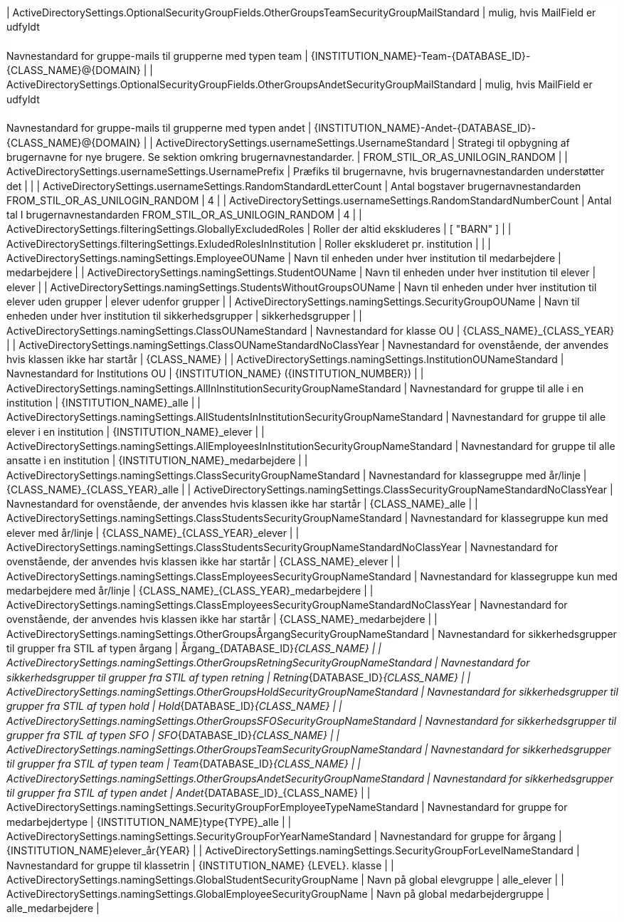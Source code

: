 | ActiveDirectorySettings.OptionalSecurityGroupFields.OtherGroupsTeamSecurityGroupMailStandard | mulig, hvis MailField er udfyldt<br><br>Navnestandard for gruppe-mails til grupperne med typen team | {INSTITUTION_NAME}-Team-{DATABASE_ID}-{CLASS_NAME}@{DOMAIN} |
| ActiveDirectorySettings.OptionalSecurityGroupFields.OtherGroupsAndetSecurityGroupMailStandard | mulig, hvis MailField er udfyldt<br><br>Navnestandard for gruppe-mails til grupperne med typen andet | {INSTITUTION_NAME}-Andet-{DATABASE_ID}-{CLASS_NAME}@{DOMAIN} |
| ActiveDirectorySettings.usernameSettings.UsernameStandard | Strategi til opbygning af brugernavne for nye brugere. Se sektion omkring brugernavnestandarder. | FROM_STIL_OR_AS_UNILOGIN_RANDOM |
| ActiveDirectorySettings.usernameSettings.UsernamePrefix | Præfiks til brugernavne, hvis brugernavnestandarden understøtter det |     |
| ActiveDirectorySettings.usernameSettings.RandomStandardLetterCount | Antal bogstaver brugernavnestandarden FROM_STIL_OR_AS_UNILOGIN_RANDOM | 4   |
| ActiveDirectorySettings.usernameSettings.RandomStandardNumberCount | Antal tal I brugernavnestandarden FROM_STIL_OR_AS_UNILOGIN_RANDOM | 4   |
| ActiveDirectorySettings.filteringSettings.GloballyExcludedRoles | Roller der altid ekskluderes | \[ "BARN" \] |
| ActiveDirectorySettings.filteringSettings.ExludedRolesInInstitution | Roller ekskluderet pr. institution |     |
| ActiveDirectorySettings.namingSettings.EmployeeOUName | Navn til enheden under hver institution til medarbejdere | medarbejdere |
| ActiveDirectorySettings.namingSettings.StudentOUName | Navn til enheden under hver institution til elever | elever |
| ActiveDirectorySettings.namingSettings.StudentsWithoutGroupsOUName | Navn til enheden under hver institution til elever uden grupper | elever udenfor grupper |
| ActiveDirectorySettings.namingSettings.SecurityGroupOUName | Navn til enheden under hver institution til sikkerhedsgrupper | sikkerhedsgrupper |
| ActiveDirectorySettings.namingSettings.ClassOUNameStandard | Navnestandard for klasse OU | {CLASS_NAME}\_{CLASS_YEAR} |
| ActiveDirectorySettings.namingSettings.ClassOUNameStandardNoClassYear | Navnestandard for ovenstående, der anvendes hvis klassen ikke har startår | {CLASS_NAME} |
| ActiveDirectorySettings.namingSettings.InstitutionOUNameStandard | Navnestandard for Institutions OU | {INSTITUTION_NAME} ({INSTITUTION_NUMBER}) |
| ActiveDirectorySettings.namingSettings.AllInInstitutionSecurityGroupNameStandard | Navnestandard for gruppe til alle i en institution | {INSTITUTION_NAME}\_alle |
| ActiveDirectorySettings.namingSettings.AllStudentsInInstitutionSecurityGroupNameStandard | Navnestandard for gruppe til alle elever i en institution | {INSTITUTION_NAME}\_elever |
| ActiveDirectorySettings.namingSettings.AllEmployeesInInstitutionSecurityGroupNameStandard | Navnestandard for gruppe til alle ansatte i en institution | {INSTITUTION_NAME}\_medarbejdere |
| ActiveDirectorySettings.namingSettings.ClassSecurityGroupNameStandard | Navnestandard for klassegruppe med år/linje | {CLASS_NAME}\_{CLASS_YEAR}\_alle |
| ActiveDirectorySettings.namingSettings.ClassSecurityGroupNameStandardNoClassYear | Navnestandard for ovenstående, der anvendes hvis klassen ikke har startår | {CLASS_NAME}\_alle |
| ActiveDirectorySettings.namingSettings.ClassStudentsSecurityGroupNameStandard | Navnestandard for klassegruppe kun med elever med år/linje | {CLASS_NAME}\_{CLASS_YEAR}\_elever |
| ActiveDirectorySettings.namingSettings.ClassStudentsSecurityGroupNameStandardNoClassYear | Navnestandard for ovenstående, der anvendes hvis klassen ikke har startår | {CLASS_NAME}\_elever |
| ActiveDirectorySettings.namingSettings.ClassEmployeesSecurityGroupNameStandard | Navnestandard for klassegruppe kun med medarbejdere med år/linje | {CLASS_NAME}\_{CLASS_YEAR}\_medarbejdere |
| ActiveDirectorySettings.namingSettings.ClassEmployeesSecurityGroupNameStandardNoClassYear | Navnestandard for ovenstående, der anvendes hvis klassen ikke har startår | {CLASS_NAME}\_medarbejdere |
| ActiveDirectorySettings.namingSettings.OtherGroupsÅrgangSecurityGroupNameStandard | Navnestandard for sikkerhedsgrupper til grupper fra STIL af typen årgang | Årgang_{DATABASE_ID}_{CLASS_NAME} |
| ActiveDirectorySettings.namingSettings.OtherGroupsRetningSecurityGroupNameStandard | Navnestandard for sikkerhedsgrupper til grupper fra STIL af typen retning | Retning_{DATABASE_ID}_{CLASS_NAME} |
| ActiveDirectorySettings.namingSettings.OtherGroupsHoldSecurityGroupNameStandard | Navnestandard for sikkerhedsgrupper til grupper fra STIL af typen hold | Hold_{DATABASE_ID}_{CLASS_NAME} |
| ActiveDirectorySettings.namingSettings.OtherGroupsSFOSecurityGroupNameStandard | Navnestandard for sikkerhedsgrupper til grupper fra STIL af typen SFO | SFO_{DATABASE_ID}_{CLASS_NAME} |
| ActiveDirectorySettings.namingSettings.OtherGroupsTeamSecurityGroupNameStandard | Navnestandard for sikkerhedsgrupper til grupper fra STIL af typen team | Team_{DATABASE_ID}_{CLASS_NAME} |
| ActiveDirectorySettings.namingSettings.OtherGroupsAndetSecurityGroupNameStandard | Navnestandard for sikkerhedsgrupper til grupper fra STIL af typen andet | Andet_{DATABASE_ID}_{CLASS_NAME} |
| ActiveDirectorySettings.namingSettings.SecurityGroupForEmployeeTypeNameStandard | Navnestandard for gruppe for medarbejdertype | {INSTITUTION_NAME}type{TYPE}\_alle |
| ActiveDirectorySettings.namingSettings.SecurityGroupForYearNameStandard | Navnestandard for gruppe for årgang | {INSTITUTION_NAME}elever_år{YEAR} |
| ActiveDirectorySettings.namingSettings.SecurityGroupForLevelNameStandard | Navnestandard for gruppe til klassetrin | {INSTITUTION_NAME} {LEVEL}. klasse |
| ActiveDirectorySettings.namingSettings.GlobalStudentSecurityGroupName | Navn på global elevgruppe | alle_elever |
| ActiveDirectorySettings.namingSettings.GlobalEmployeeSecurityGroupName | Navn på global medarbejdergruppe | alle_medarbejdere |